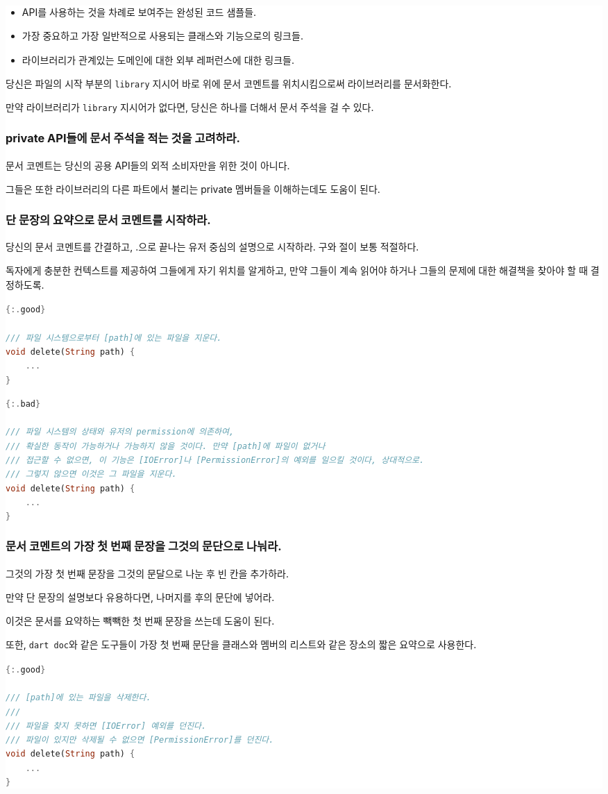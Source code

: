 
* API를 사용하는 것을 차례로 보여주는 완성된 코드 샘플들.


* 가장 중요하고 가장 일반적으로 사용되는 클래스와 기능으로의 링크들.


* 라이브러리가 관계있는 도메인에 대한 외부 레퍼런스에 대한 링크들.

당신은 파일의 시작 부분의 `library` 지시어 바로 위에 문서 코멘트를 위치시킴으로써 라이브러리를 문서화한다.

만약 라이브러리가 `library` 지시어가 없다면, 당신은 하나를 더해서 문서 주석을 걸 수 있다.

### private API들에 문서 주석을 적는 것을 고려하라.

문서 코멘트는 당신의 공용 API들의 외적 소비자만을 위한 것이 아니다.

그들은 또한 라이브러리의 다른 파트에서 불리는 private 멤버들을 이해하는데도 도움이 된다.

### 단 문장의 요약으로 문서 코멘트를 시작하라.

당신의 문서 코멘트를 간결하고, .으로 끝나는 유저 중심의 설명으로 시작하라. 구와 절이 보통 적절하다.

독자에게 충분한 컨텍스트를 제공하여 그들에게 자기 위치를 알게하고, 만약 그들이 계속 읽어야 하거나 그들의 문제에 대한 해결책을 찾아야 할 때 결정하도록.

```dart
{:.good}

/// 파일 시스템으로부터 [path]에 있는 파일을 지운다.
void delete(String path) {
    ...
}
```

```dart
{:.bad}

/// 파일 시스템의 상태와 유저의 permission에 의존하여,
/// 확실한 동작이 가능하거나 가능하지 않을 것이다. 만약 [path]에 파일이 없거나
/// 접근할 수 없으면, 이 기능은 [IOError]나 [PermissionError]의 예외를 일으킬 것이다, 상대적으로.
/// 그렇지 않으면 이것은 그 파일을 지운다.
void delete(String path) {
    ...
}
```

### 문서 코멘트의 가장 첫 번째 문장을 그것의 문단으로 나눠라.

그것의 가장 첫 번째 문장을 그것의 문달으로 나눈 후 빈 칸을 추가하라.

만약 단 문장의 설명보다 유용하다면, 나머지를 후의 문단에 넣어라.

이것은 문서를 요약하는 빽빽한 첫 번째 문장을 쓰는데 도움이 된다.

또한, `dart doc`와 같은 도구들이 가장 첫 번째 문단을 클래스와 멤버의 리스트와 같은 장소의 짧은 요약으로 사용한다.

```dart
{:.good}

/// [path]에 있는 파일을 삭제한다.
///
/// 파일을 찾지 못하면 [IOError] 예외를 던진다.
/// 파일이 있지만 삭제될 수 없으면 [PermissionError]를 던진다.
void delete(String path) {
    ...
}
```


[`dart doc`]: https://dart.dev/tools/dart-doc
[docs]: https://api.dart.dev/stable/2.19.6/index.html
[markdown]: https://daringfireball.net/projects/markdown/
[markdown package.]: https://pub.dev/packages/markdown